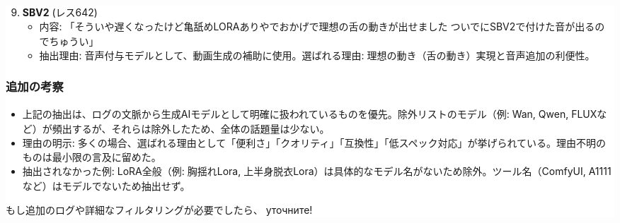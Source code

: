9. **SBV2** (レス642)
   - 内容: 「そういや遅くなったけど亀舐めLORAありやでおかげで理想の舌の動きが出せました ついでにSBV2で付けた音が出るのでちゅうい」
   - 抽出理由: 音声付与モデルとして、動画生成の補助に使用。選ばれる理由: 理想の動き（舌の動き）実現と音声追加の利便性。

### 追加の考察
- 上記の抽出は、ログの文脈から生成AIモデルとして明確に扱われているものを優先。除外リストのモデル（例: Wan, Qwen, FLUXなど）が頻出するが、それらは除外したため、全体の話題量は少ない。
- 理由の明示: 多くの場合、選ばれる理由として「便利さ」「クオリティ」「互換性」「低スペック対応」が挙げられている。理由不明のものは最小限の言及に留めた。
- 抽出されなかった例: LoRA全般（例: 胸揺れLora, 上半身脱衣Lora）は具体的なモデル名がないため除外。ツール名（ComfyUI, A1111など）はモデルでないため抽出せず。

もし追加のログや詳細なフィルタリングが必要でしたら、 уточните!